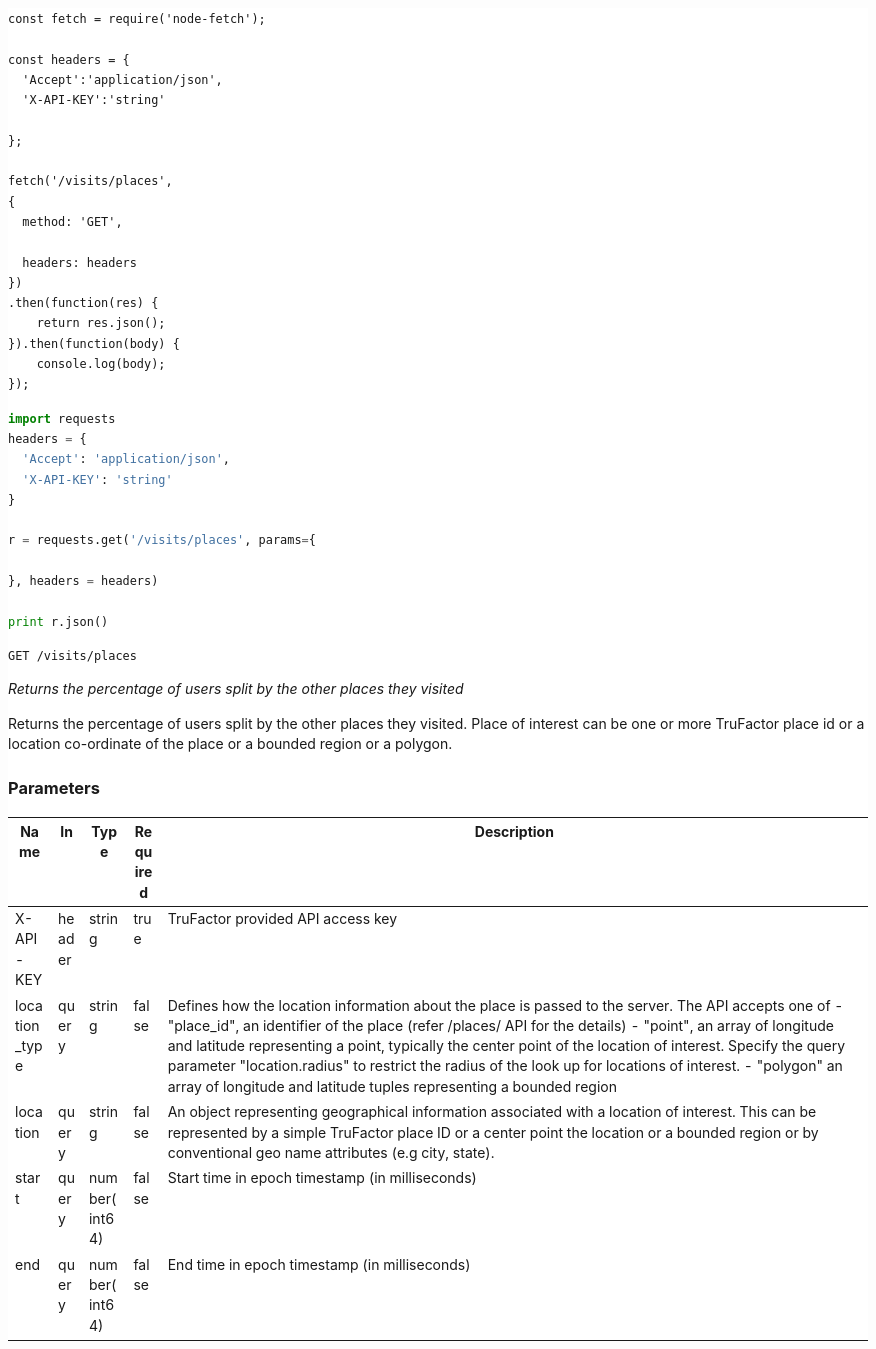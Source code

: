 
```javascript--nodejs
const fetch = require('node-fetch');

const headers = {
  'Accept':'application/json',
  'X-API-KEY':'string'

};

fetch('/visits/places',
{
  method: 'GET',

  headers: headers
})
.then(function(res) {
    return res.json();
}).then(function(body) {
    console.log(body);
});

```


```python
import requests
headers = {
  'Accept': 'application/json',
  'X-API-KEY': 'string'
}

r = requests.get('/visits/places', params={

}, headers = headers)

print r.json()

```

`GET /visits/places`

*Returns the percentage of users split by the other places they visited*

Returns the percentage of users split by the other places they visited. Place of interest can be one or more TruFactor place id or a location co-ordinate of the place or a bounded region or a polygon.

<h3 id="get__visits_places-parameters">Parameters</h3>

|Name|In|Type|Required|Description|
|---|---|---|---|---|
|X-API-KEY|header|string|true|TruFactor provided API access key|
|location_type|query|string|false|Defines how the location information about the place is passed to the server. The API accepts one of - "place_id", an identifier of the place (refer /places/ API for the details) - "point", an array of longitude and latitude representing a point, typically the center point of the location of interest. Specify the query parameter "location.radius" to restrict the radius of the look up for locations of interest. - "polygon" an array of longitude and latitude tuples representing a bounded region|
|location|query|string|false|An object representing geographical information associated with a location of interest. This can be represented by a simple TruFactor place ID or a center point the location or a bounded region or by conventional geo name attributes (e.g city, state).|
|start|query|number(int64)|false|Start time in epoch timestamp (in milliseconds)|
|end|query|number(int64)|false|End time in epoch timestamp (in milliseconds)|
